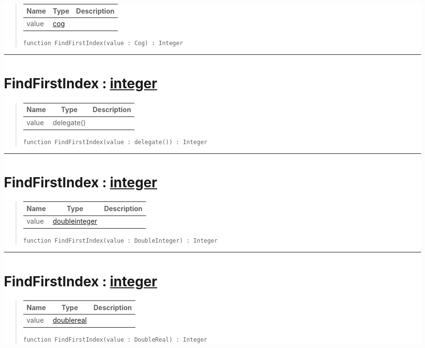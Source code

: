 > 
> |Name|Type|Description|
> |---|---|---|
> |value|[cog](https://plasmaengine.github.io/PlasmaDocs/Plasma1/C++/code_reference/class_reference/cog.markdown)| |
> ``` lang=cpp, name=Lightning
> function FindFirstIndex(value : Cog) : Integer
> ``` 


---  
 #  FindFirstIndex : [integer](https://plasmaengine.github.io/PlasmaDocs/Plasma1/C++/code_reference/lightning_base_types/integer.markdown)

> 
> |Name|Type|Description|
> |---|---|---|
> |value|delegate()| |
> ``` lang=cpp, name=Lightning
> function FindFirstIndex(value : delegate()) : Integer
> ``` 


---  
 #  FindFirstIndex : [integer](https://plasmaengine.github.io/PlasmaDocs/Plasma1/C++/code_reference/lightning_base_types/integer.markdown)

> 
> |Name|Type|Description|
> |---|---|---|
> |value|[doubleinteger](https://plasmaengine.github.io/PlasmaDocs/Plasma1/C++/code_reference/lightning_base_types/doubleinteger.markdown)| |
> ``` lang=cpp, name=Lightning
> function FindFirstIndex(value : DoubleInteger) : Integer
> ``` 


---  
 #  FindFirstIndex : [integer](https://plasmaengine.github.io/PlasmaDocs/Plasma1/C++/code_reference/lightning_base_types/integer.markdown)

> 
> |Name|Type|Description|
> |---|---|---|
> |value|[doublereal](https://plasmaengine.github.io/PlasmaDocs/Plasma1/C++/code_reference/lightning_base_types/doublereal.markdown)| |
> ``` lang=cpp, name=Lightning
> function FindFirstIndex(value : DoubleReal) : Integer
> ``` 
